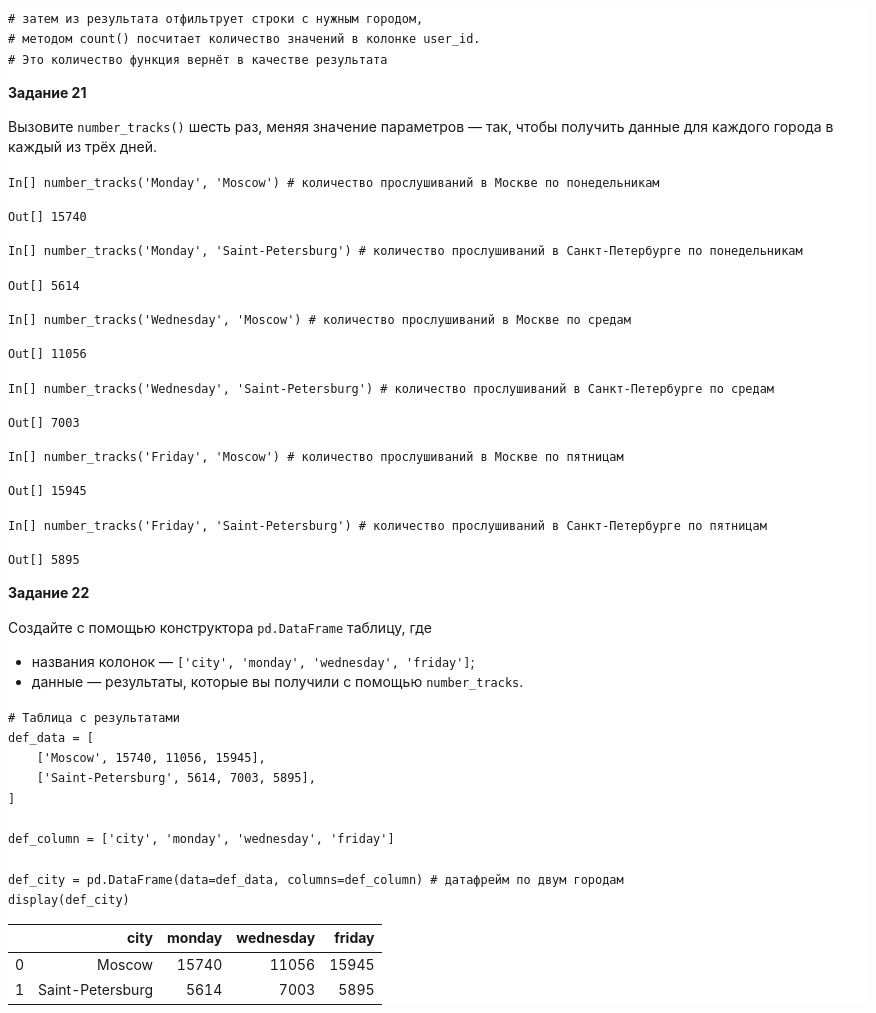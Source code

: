 ```
# затем из результата отфильтрует строки с нужным городом,
# методом count() посчитает количество значений в колонке user_id. 
# Это количество функция вернёт в качестве результата
```
**Задание 21**

Вызовите `number_tracks()` шесть раз, меняя значение параметров — так, чтобы получить данные для каждого города в каждый из трёх дней.
```
In[] number_tracks('Monday', 'Moscow') # количество прослушиваний в Москве по понедельникам
```
```
Out[] 15740
```
```
In[] number_tracks('Monday', 'Saint-Petersburg') # количество прослушиваний в Санкт-Петербурге по понедельникам
```
```
Out[] 5614
```
```
In[] number_tracks('Wednesday', 'Moscow') # количество прослушиваний в Москве по средам
```
```
Out[] 11056
```
```
In[] number_tracks('Wednesday', 'Saint-Petersburg') # количество прослушиваний в Санкт-Петербурге по средам
```
```
Out[] 7003
```
```
In[] number_tracks('Friday', 'Moscow') # количество прослушиваний в Москве по пятницам
```
```
Out[] 15945
```
```
In[] number_tracks('Friday', 'Saint-Petersburg') # количество прослушиваний в Санкт-Петербурге по пятницам
```
```
Out[] 5895
```
**Задание 22**

Создайте c помощью конструктора `pd.DataFrame` таблицу, где
* названия колонок — `['city', 'monday', 'wednesday', 'friday']`;
* данные — результаты, которые вы получили с помощью `number_tracks`.
```
# Таблица с результатами
def_data = [
    ['Moscow', 15740, 11056, 15945],
    ['Saint-Petersburg', 5614, 7003, 5895],
]

def_column = ['city', 'monday', 'wednesday', 'friday']

def_city = pd.DataFrame(data=def_data, columns=def_column) # датафрейм по двум городам
display(def_city)
```
|   |             city | monday | wednesday | friday |
|--:|-----------------:|-------:|----------:|-------:|
| 0 | Moscow           | 15740  | 11056     | 15945  |
| 1 | Saint-Petersburg | 5614   | 7003      | 5895   |